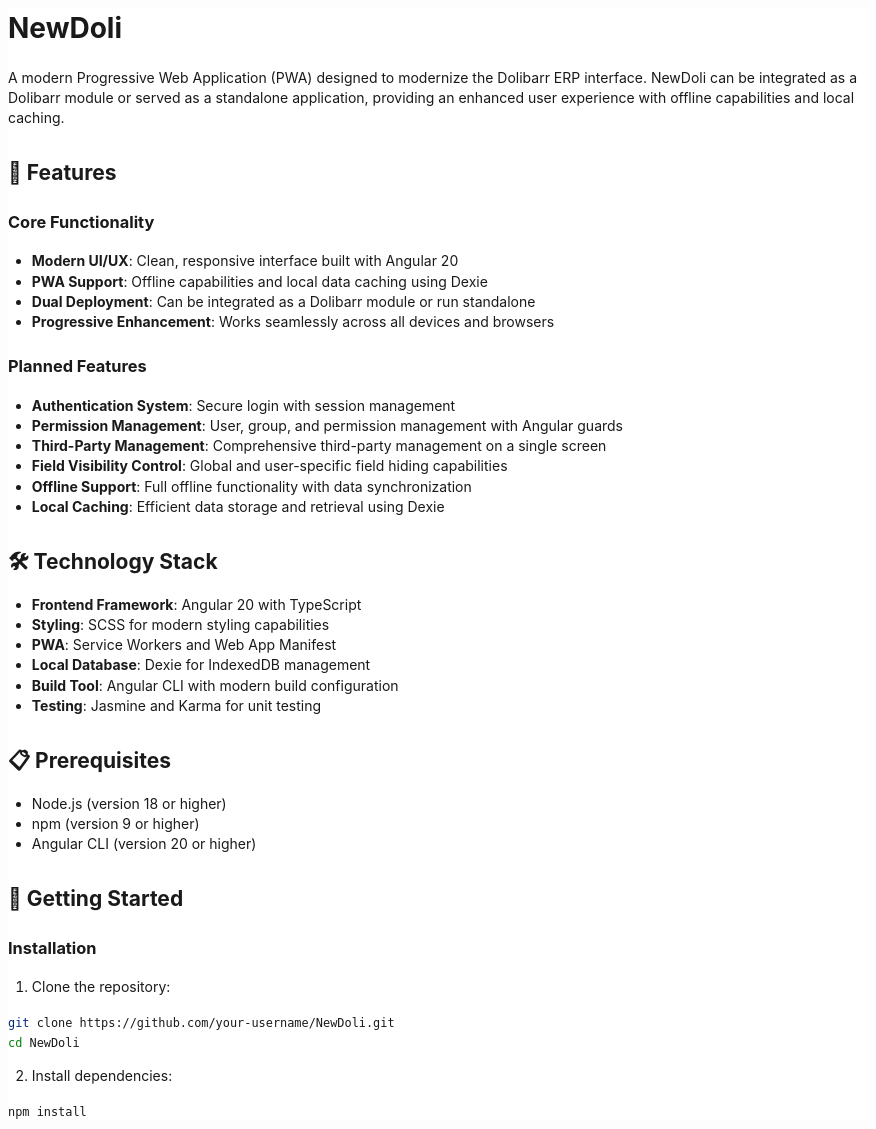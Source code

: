 # NewDoli

A modern Progressive Web Application (PWA) designed to modernize the Dolibarr ERP interface. NewDoli can be integrated as a Dolibarr module or served as a standalone application, providing an enhanced user experience with offline capabilities and local caching.

## 🚀 Features

### Core Functionality
- **Modern UI/UX**: Clean, responsive interface built with Angular 20
- **PWA Support**: Offline capabilities and local data caching using Dexie
- **Dual Deployment**: Can be integrated as a Dolibarr module or run standalone
- **Progressive Enhancement**: Works seamlessly across all devices and browsers

### Planned Features
- **Authentication System**: Secure login with session management
- **Permission Management**: User, group, and permission management with Angular guards
- **Third-Party Management**: Comprehensive third-party management on a single screen
- **Field Visibility Control**: Global and user-specific field hiding capabilities
- **Offline Support**: Full offline functionality with data synchronization
- **Local Caching**: Efficient data storage and retrieval using Dexie

## 🛠️ Technology Stack

- **Frontend Framework**: Angular 20 with TypeScript
- **Styling**: SCSS for modern styling capabilities
- **PWA**: Service Workers and Web App Manifest
- **Local Database**: Dexie for IndexedDB management
- **Build Tool**: Angular CLI with modern build configuration
- **Testing**: Jasmine and Karma for unit testing

## 📋 Prerequisites

- Node.js (version 18 or higher)
- npm (version 9 or higher)
- Angular CLI (version 20 or higher)

## 🚀 Getting Started

### Installation

1. Clone the repository:
```bash
git clone https://github.com/your-username/NewDoli.git
cd NewDoli
```

2. Install dependencies:
```bash
npm install
```
